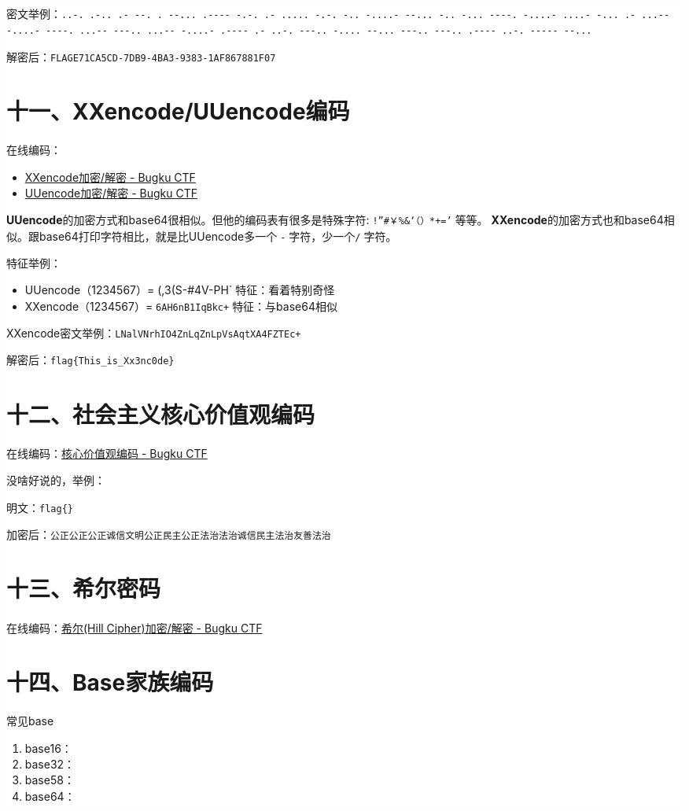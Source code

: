 密文举例：`..-. .-.. .- --. . --... .---- -.-. .- ..... -.-. -.. -....- --... -.. -... ----. -....- ....- -... .- ...-- -....- ----. ...-- ---.. ...-- -....- .---- .- ..-. ---.. -.... --... ---.. ---.. .---- ..-. ----- --...`

解密后：`FLAGE71CA5CD-7DB9-4BA3-9383-1AF867881F07`

# 十一、XXencode/UUencode编码

在线编码：

- [XXencode加密/解密 - Bugku CTF](https://ctf.bugku.com/tool/xxencode)
- [UUencode加密/解密 - Bugku CTF](https://ctf.bugku.com/tool/uuencode)

**UUencode**的加密方式和base64很相似。但他的编码表有很多是特殊字符: `!”#￥%&‘（）*+=’` 等等。
**XXencode**的加密方式也和base64相似。跟base64打印字符相比，就是比UUencode多一个 `-` 字符，少一个`/` 字符。

特征举例：

- UUencode（1234567）= (,3(S-#4V-PH\`
	特征：看着特别奇怪  
- XXencode（1234567）= `6AH6nB1IqBkc+`
	特征：与base64相似

XXencode密文举例：`LNalVNrhIO4ZnLqZnLpVsAqtXA4FZTEc+`

解密后：`flag{This_is_Xx3nc0de}`

# 十二、社会主义核心价值观编码

在线编码：[核心价值观编码 - Bugku CTF](https://ctf.bugku.com/tool/cvecode)

没啥好说的，举例：

明文：`flag{}`

加密后：`公正公正公正诚信文明公正民主公正法治法治诚信民主法治友善法治`

# 十三、希尔密码

在线编码：[希尔(Hill Cipher)加密/解密 - Bugku CTF](https://ctf.bugku.com/tool/hill)

# 十四、Base家族编码

常见base

1. base16：
2. base32：
3. base58：
4. base64：
